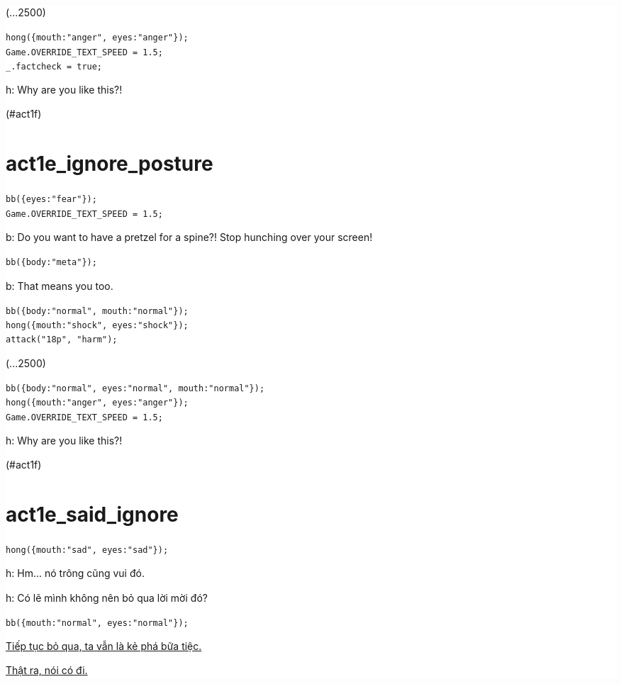 (...2500)

```
hong({mouth:"anger", eyes:"anger"});
Game.OVERRIDE_TEXT_SPEED = 1.5;
_.factcheck = true;
```

h: Why are you like this?!

(#act1f)

# act1e_ignore_posture

```
bb({eyes:"fear"});
Game.OVERRIDE_TEXT_SPEED = 1.5;
```

b: Do you want to have a pretzel for a spine?! Stop hunching over your screen!

```
bb({body:"meta"});
```

b: That means you too.

```
bb({body:"normal", mouth:"normal"});
hong({mouth:"shock", eyes:"shock"});
attack("18p", "harm");
```

(...2500)

```
bb({body:"normal", eyes:"normal", mouth:"normal"});
hong({mouth:"anger", eyes:"anger"});
Game.OVERRIDE_TEXT_SPEED = 1.5;
```

h: Why are you like this?!

(#act1f)

# act1e_said_ignore

`hong({mouth:"sad", eyes:"sad"});`

h: Hm... nó trông cũng vui đó.

h: Có lẽ mình không nên bỏ qua lời mời đó?

`bb({mouth:"normal", eyes:"normal"});`

[Tiếp tục bỏ qua, ta vẫn là kẻ phá bữa tiệc.](#act1e_ignore_continue)

[Thật ra, nói có đi.](#act1e_ignore_changetoyes)
